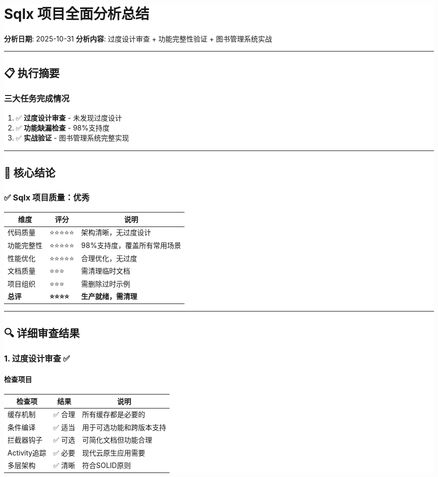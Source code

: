 # Sqlx 项目全面分析总结

**分析日期**: 2025-10-31
**分析内容**: 过度设计审查 + 功能完整性验证 + 图书管理系统实战

---

## 📋 执行摘要

### 三大任务完成情况

1. ✅ **过度设计审查** - 未发现过度设计
2. ✅ **功能缺漏检查** - 98%支持度
3. ✅ **实战验证** - 图书管理系统完整实现

---

## 🎯 核心结论

### ✅ **Sqlx 项目质量：优秀**

| 维度 | 评分 | 说明 |
|------|------|------|
| 代码质量 | ⭐⭐⭐⭐⭐ | 架构清晰，无过度设计 |
| 功能完整性 | ⭐⭐⭐⭐⭐ | 98%支持度，覆盖所有常用场景 |
| 性能优化 | ⭐⭐⭐⭐⭐ | 合理优化，无过度 |
| 文档质量 | ⭐⭐⭐ | 需清理临时文档 |
| 项目组织 | ⭐⭐⭐ | 需删除过时示例 |
| **总评** | **⭐⭐⭐⭐** | **生产就绪，需清理** |

---

## 🔍 详细审查结果

### 1. 过度设计审查 ✅

#### 检查项目

| 检查项 | 结果 | 说明 |
|--------|------|------|
| 缓存机制 | ✅ 合理 | 所有缓存都是必要的 |
| 条件编译 | ✅ 适当 | 用于可选功能和跨版本支持 |
| 拦截器钩子 | ✅ 可选 | 可简化文档但功能合理 |
| Activity追踪 | ✅ 必要 | 现代云原生应用需要 |
| 多层架构 | ✅ 清晰 | 符合SOLID原则 |

